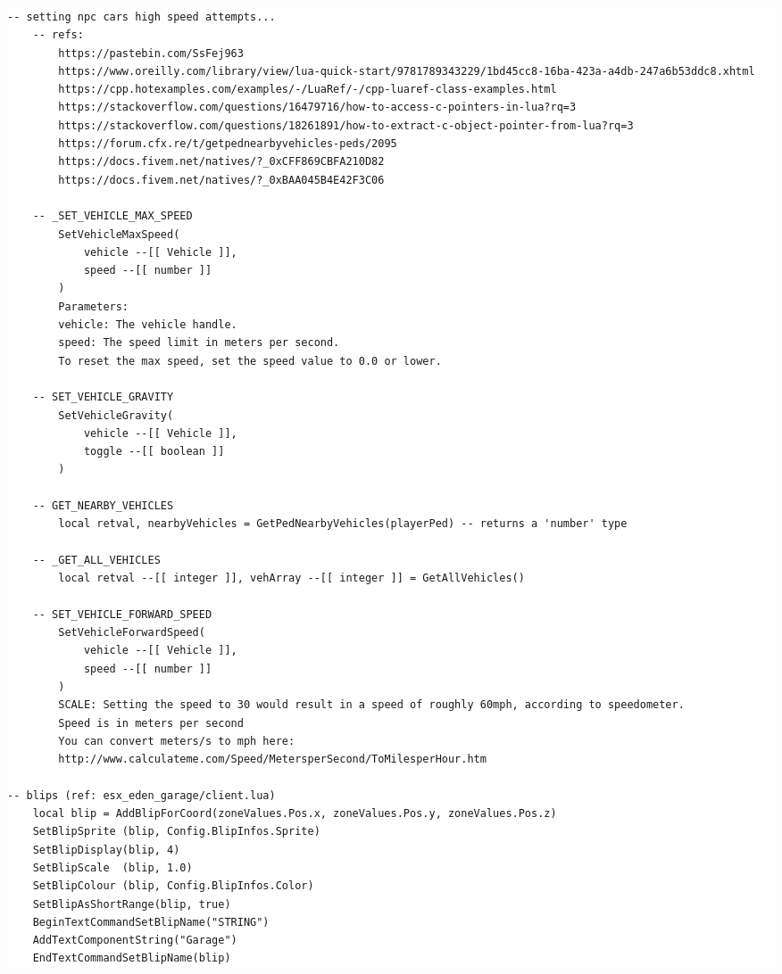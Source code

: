     -- setting npc cars high speed attempts...
        -- refs:
            https://pastebin.com/SsFej963
            https://www.oreilly.com/library/view/lua-quick-start/9781789343229/1bd45cc8-16ba-423a-a4db-247a6b53ddc8.xhtml
            https://cpp.hotexamples.com/examples/-/LuaRef/-/cpp-luaref-class-examples.html
            https://stackoverflow.com/questions/16479716/how-to-access-c-pointers-in-lua?rq=3
            https://stackoverflow.com/questions/18261891/how-to-extract-c-object-pointer-from-lua?rq=3
            https://forum.cfx.re/t/getpednearbyvehicles-peds/2095
            https://docs.fivem.net/natives/?_0xCFF869CBFA210D82
            https://docs.fivem.net/natives/?_0xBAA045B4E42F3C06
            
        -- _SET_VEHICLE_MAX_SPEED
            SetVehicleMaxSpeed(
                vehicle --[[ Vehicle ]], 
                speed --[[ number ]]
            )
            Parameters:
            vehicle: The vehicle handle.
            speed: The speed limit in meters per second.
            To reset the max speed, set the speed value to 0.0 or lower.
            
        -- SET_VEHICLE_GRAVITY
            SetVehicleGravity(
                vehicle --[[ Vehicle ]], 
                toggle --[[ boolean ]]
            )
        
        -- GET_NEARBY_VEHICLES
            local retval, nearbyVehicles = GetPedNearbyVehicles(playerPed) -- returns a 'number' type
            
        -- _GET_ALL_VEHICLES
            local retval --[[ integer ]], vehArray --[[ integer ]] = GetAllVehicles()
            
        -- SET_VEHICLE_FORWARD_SPEED
            SetVehicleForwardSpeed(
                vehicle --[[ Vehicle ]], 
                speed --[[ number ]]
            )
            SCALE: Setting the speed to 30 would result in a speed of roughly 60mph, according to speedometer.  
            Speed is in meters per second  
            You can convert meters/s to mph here:  
            http://www.calculateme.com/Speed/MetersperSecond/ToMilesperHour.htm  
        
    -- blips (ref: esx_eden_garage/client.lua)
        local blip = AddBlipForCoord(zoneValues.Pos.x, zoneValues.Pos.y, zoneValues.Pos.z)
        SetBlipSprite (blip, Config.BlipInfos.Sprite)
        SetBlipDisplay(blip, 4)
        SetBlipScale  (blip, 1.0)
        SetBlipColour (blip, Config.BlipInfos.Color)
        SetBlipAsShortRange(blip, true)
        BeginTextCommandSetBlipName("STRING")
        AddTextComponentString("Garage")
        EndTextCommandSetBlipName(blip)
